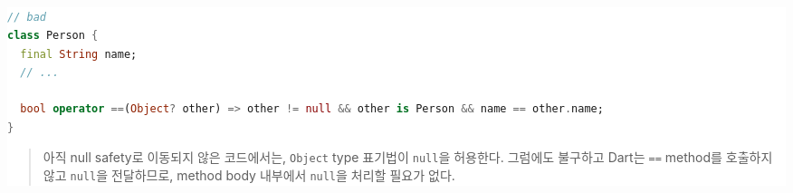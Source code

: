 ```dart
// bad
class Person {
  final String name;
  // ...

  bool operator ==(Object? other) => other != null && other is Person && name == other.name;
}
```

> 아직 null safety로 이동되지 않은 코드에서는, `Object` type 표기법이 `null`을 허용한다. 그럼에도 불구하고 Dart는 `==` method를 호출하지 않고 `null`을 전달하므로, method body 내부에서 `null`을 처리할 필요가 없다.